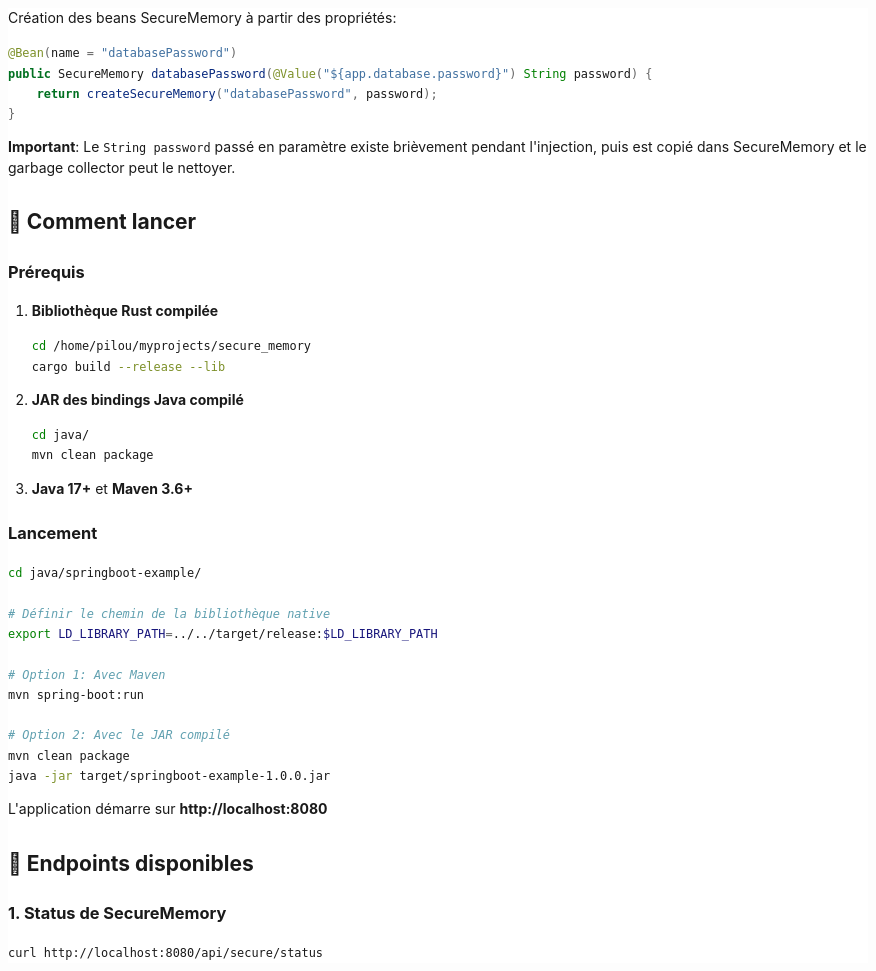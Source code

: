 Création des beans SecureMemory à partir des propriétés:

```java
@Bean(name = "databasePassword")
public SecureMemory databasePassword(@Value("${app.database.password}") String password) {
    return createSecureMemory("databasePassword", password);
}
```

**Important**: Le `String password` passé en paramètre existe brièvement pendant l'injection, puis est copié dans SecureMemory et le garbage collector peut le nettoyer.

## 🚀 Comment lancer

### Prérequis

1. **Bibliothèque Rust compilée**
   ```bash
   cd /home/pilou/myprojects/secure_memory
   cargo build --release --lib
   ```

2. **JAR des bindings Java compilé**
   ```bash
   cd java/
   mvn clean package
   ```

3. **Java 17+** et **Maven 3.6+**

### Lancement

```bash
cd java/springboot-example/

# Définir le chemin de la bibliothèque native
export LD_LIBRARY_PATH=../../target/release:$LD_LIBRARY_PATH

# Option 1: Avec Maven
mvn spring-boot:run

# Option 2: Avec le JAR compilé
mvn clean package
java -jar target/springboot-example-1.0.0.jar
```

L'application démarre sur **http://localhost:8080**

## 📡 Endpoints disponibles

### 1. Status de SecureMemory

```bash
curl http://localhost:8080/api/secure/status
```
